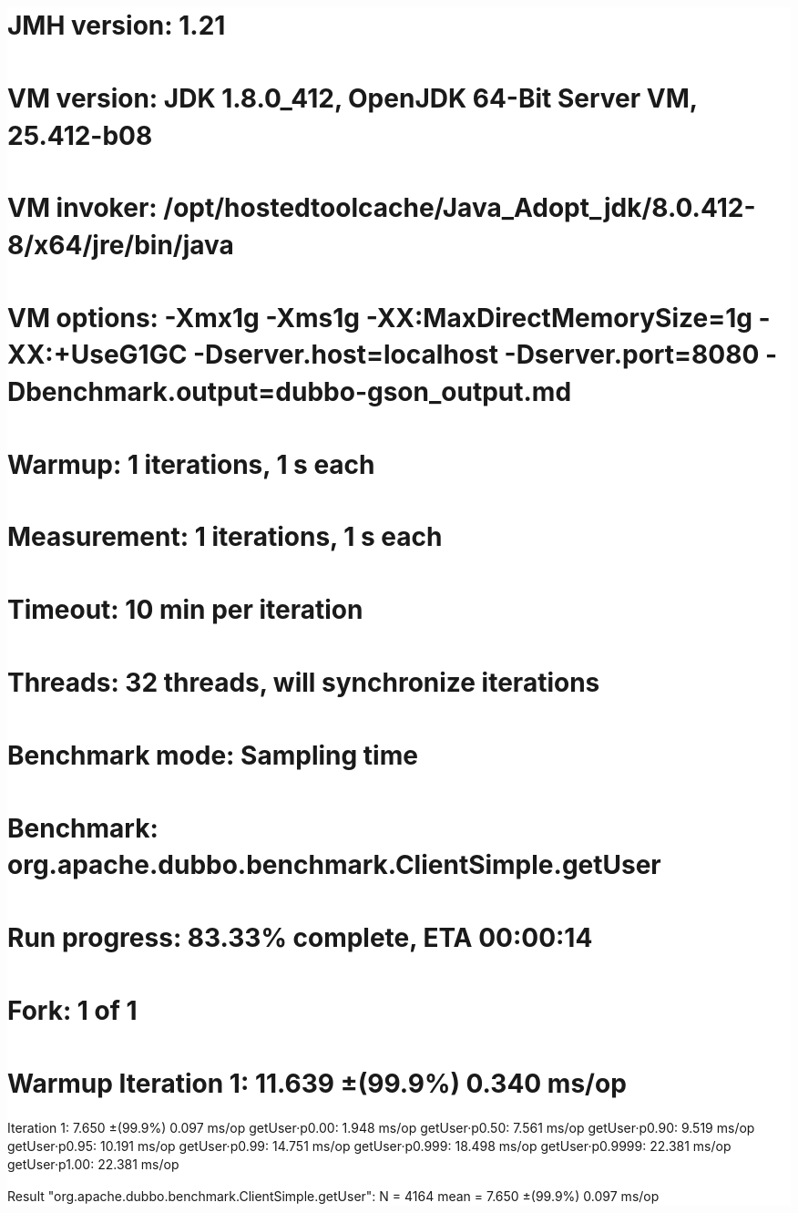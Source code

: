 # JMH version: 1.21
# VM version: JDK 1.8.0_412, OpenJDK 64-Bit Server VM, 25.412-b08
# VM invoker: /opt/hostedtoolcache/Java_Adopt_jdk/8.0.412-8/x64/jre/bin/java
# VM options: -Xmx1g -Xms1g -XX:MaxDirectMemorySize=1g -XX:+UseG1GC -Dserver.host=localhost -Dserver.port=8080 -Dbenchmark.output=dubbo-gson_output.md
# Warmup: 1 iterations, 1 s each
# Measurement: 1 iterations, 1 s each
# Timeout: 10 min per iteration
# Threads: 32 threads, will synchronize iterations
# Benchmark mode: Sampling time
# Benchmark: org.apache.dubbo.benchmark.ClientSimple.getUser

# Run progress: 83.33% complete, ETA 00:00:14
# Fork: 1 of 1
# Warmup Iteration   1: 11.639 ±(99.9%) 0.340 ms/op
Iteration   1: 7.650 ±(99.9%) 0.097 ms/op
                 getUser·p0.00:   1.948 ms/op
                 getUser·p0.50:   7.561 ms/op
                 getUser·p0.90:   9.519 ms/op
                 getUser·p0.95:   10.191 ms/op
                 getUser·p0.99:   14.751 ms/op
                 getUser·p0.999:  18.498 ms/op
                 getUser·p0.9999: 22.381 ms/op
                 getUser·p1.00:   22.381 ms/op



Result "org.apache.dubbo.benchmark.ClientSimple.getUser":
  N = 4164
  mean =      7.650 ±(99.9%) 0.097 ms/op
